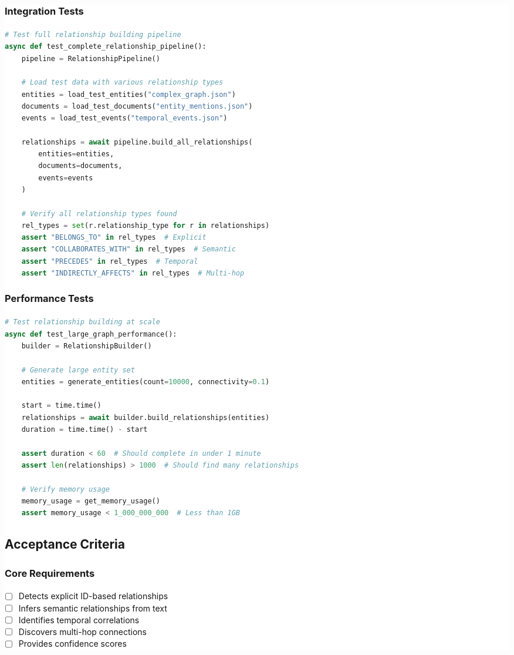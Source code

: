 ### Integration Tests
```python
# Test full relationship building pipeline
async def test_complete_relationship_pipeline():
    pipeline = RelationshipPipeline()
    
    # Load test data with various relationship types
    entities = load_test_entities("complex_graph.json")
    documents = load_test_documents("entity_mentions.json")
    events = load_test_events("temporal_events.json")
    
    relationships = await pipeline.build_all_relationships(
        entities=entities,
        documents=documents,
        events=events
    )
    
    # Verify all relationship types found
    rel_types = set(r.relationship_type for r in relationships)
    assert "BELONGS_TO" in rel_types  # Explicit
    assert "COLLABORATES_WITH" in rel_types  # Semantic
    assert "PRECEDES" in rel_types  # Temporal
    assert "INDIRECTLY_AFFECTS" in rel_types  # Multi-hop
```

### Performance Tests
```python
# Test relationship building at scale
async def test_large_graph_performance():
    builder = RelationshipBuilder()
    
    # Generate large entity set
    entities = generate_entities(count=10000, connectivity=0.1)
    
    start = time.time()
    relationships = await builder.build_relationships(entities)
    duration = time.time() - start
    
    assert duration < 60  # Should complete in under 1 minute
    assert len(relationships) > 1000  # Should find many relationships
    
    # Verify memory usage
    memory_usage = get_memory_usage()
    assert memory_usage < 1_000_000_000  # Less than 1GB
```

## Acceptance Criteria

### Core Requirements
- [ ] Detects explicit ID-based relationships
- [ ] Infers semantic relationships from text
- [ ] Identifies temporal correlations
- [ ] Discovers multi-hop connections
- [ ] Provides confidence scores
